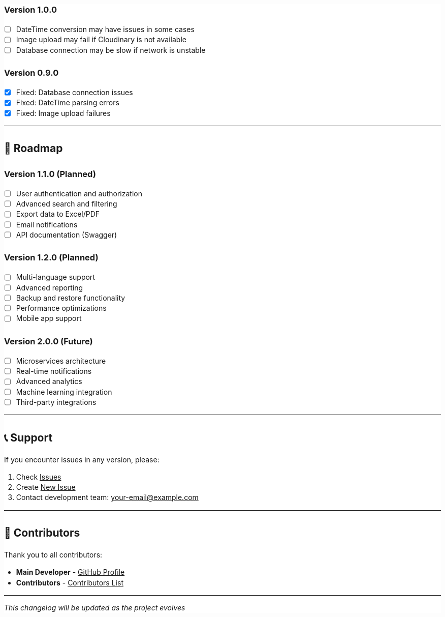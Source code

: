 ### Version 1.0.0
- [ ] DateTime conversion may have issues in some cases
- [ ] Image upload may fail if Cloudinary is not available
- [ ] Database connection may be slow if network is unstable

### Version 0.9.0
- [x] Fixed: Database connection issues
- [x] Fixed: DateTime parsing errors
- [x] Fixed: Image upload failures

---

## 🔮 Roadmap

### Version 1.1.0 (Planned)
- [ ] User authentication and authorization
- [ ] Advanced search and filtering
- [ ] Export data to Excel/PDF
- [ ] Email notifications
- [ ] API documentation (Swagger)

### Version 1.2.0 (Planned)
- [ ] Multi-language support
- [ ] Advanced reporting
- [ ] Backup and restore functionality
- [ ] Performance optimizations
- [ ] Mobile app support

### Version 2.0.0 (Future)
- [ ] Microservices architecture
- [ ] Real-time notifications
- [ ] Advanced analytics
- [ ] Machine learning integration
- [ ] Third-party integrations

---

## 📞 Support

If you encounter issues in any version, please:

1. Check [Issues](https://github.com/your-username/book-management-system/issues)
2. Create [New Issue](https://github.com/your-username/book-management-system/issues/new)
3. Contact development team: your-email@example.com

---

## 🙏 Contributors

Thank you to all contributors:

- **Main Developer** - [GitHub Profile](https://github.com/your-username)
- **Contributors** - [Contributors List](https://github.com/your-username/book-management-system/graphs/contributors)

---

*This changelog will be updated as the project evolves* 